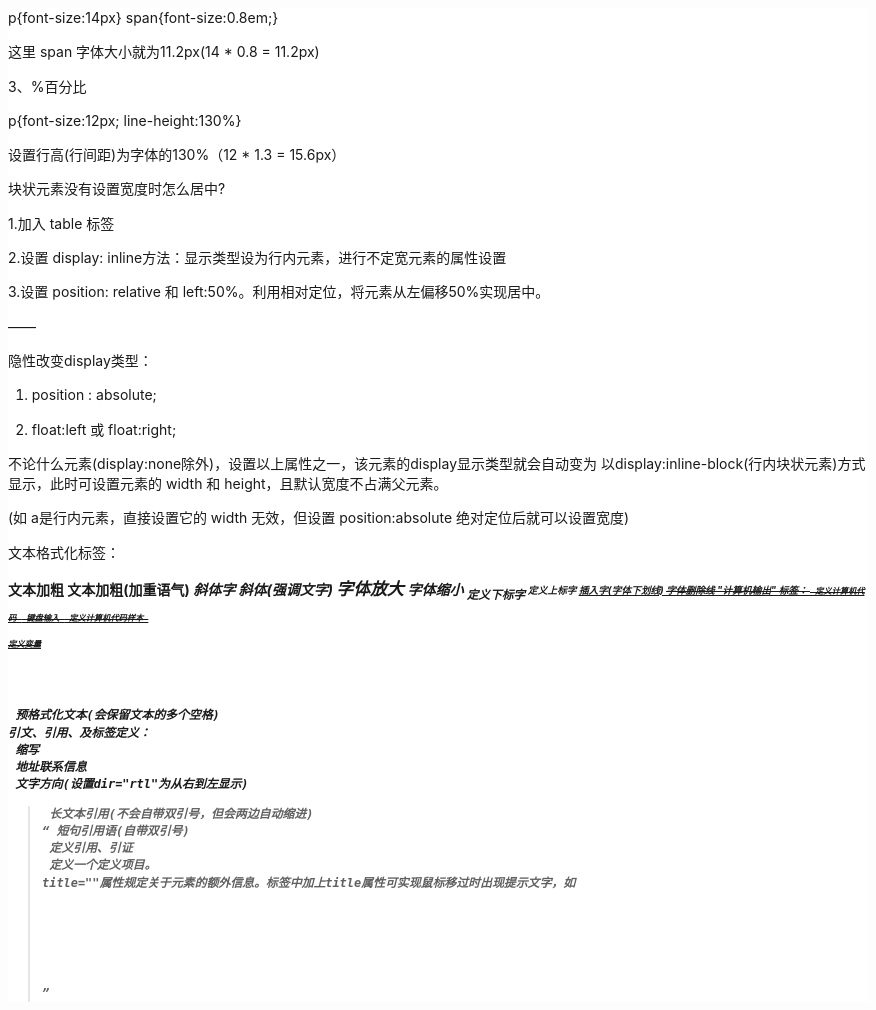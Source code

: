 p{font-size:14px} span{font-size:0.8em;}

这里 span 字体大小就为11.2px(14 * 0.8 = 11.2px)

3、%百分比

p{font-size:12px; line-height:130%}

设置行高(行间距)为字体的130%（12 * 1.3 = 15.6px）

块状元素没有设置宽度时怎么居中?

1.加入 table 标签

2.设置 display: inline方法：显示类型设为行内元素，进行不定宽元素的属性设置

3.设置 position: relative 和 left:50%。利用相对定位，将元素从左偏移50%实现居中。

——

隐性改变display类型：

1. position : absolute;

2. float:left 或 float:right;

不论什么元素(display:none除外)，设置以上属性之一，该元素的display显示类型就会自动变为 以display:inline-block(行内块状元素)方式显示，此时可设置元素的 width 和 height，且默认宽度不占满父元素。

(如 a是行内元素，直接设置它的 width 无效，但设置 position:absolute 绝对定位后就可以设置宽度)

文本格式化标签：

<b> 文本加粗
<strong>文本加粗(加重语气)
<i> 斜体字
<em> 斜体(强调文字)
<big> 字体放大
<small> 字体缩小
<sub> 定义下标字
<sup> 定义上标字
<ins> 插入字(字体下划线)
<del> 字体删除线
"计算机输出" 标签：
<code> 定义计算机代码
<kbd> 键盘输入
<samp> 定义计算机代码样本
<var> 定义变量
<pre> 预格式化文本(会保留文本的多个空格)
引文、引用、及标签定义：
<abbr> 缩写
<address> 地址联系信息
<bdo> 文字方向(设置dir="rtl"为从右到左显示)
<blockquote> 长文本引用(不会自带双引号，但会两边自动缩进)
<q> 短句引用语(自带双引号)
<cite> 定义引用、引证
<dfn> 定义一个定义项目。
title=""属性规定关于元素的额外信息。标签中加上title属性可实现鼠标移过时出现提示文字，如<p title="提示">
